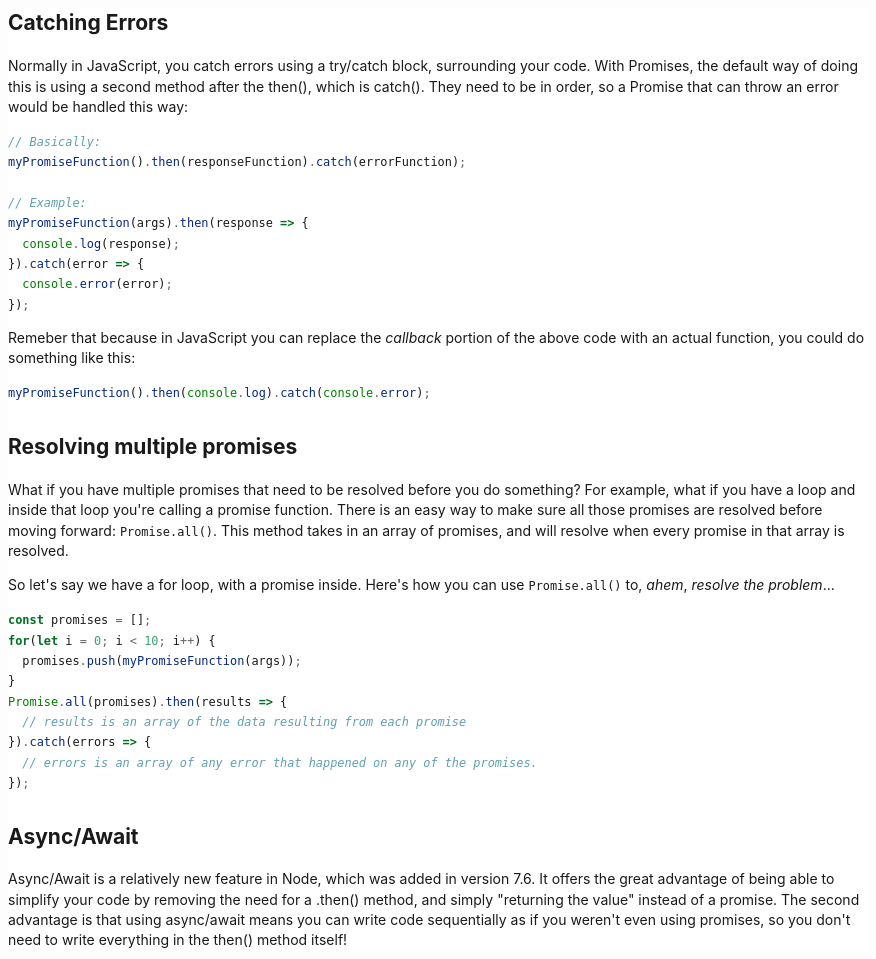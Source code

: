 ## Catching Errors

Normally in JavaScript, you catch errors using a try/catch block, surrounding your code. With Promises, the default way of doing this is using a second method after the then\(\), which is catch\(\). They need to be in order, so a Promise that can throw an error would be handled this way:

```javascript
// Basically: 
myPromiseFunction().then(responseFunction).catch(errorFunction);

// Example: 
myPromiseFunction(args).then(response => {
  console.log(response);
}).catch(error => {
  console.error(error);
});
```

Remeber that because in JavaScript you can replace the _callback_ portion of the above code with an actual function, you could do something like this:

```javascript
myPromiseFunction().then(console.log).catch(console.error);
```

## Resolving multiple promises

What if you have multiple promises that need to be resolved before you do something? For example, what if you have a loop and inside that loop you're calling a promise function. There is an easy way to make sure all those promises are resolved before moving forward: `Promise.all()`. This method takes in an array of promises, and will resolve when every promise in that array is resolved. 

So let's say we have a for loop, with a promise inside. Here's how you can use `Promise.all()` to, _ahem_, _resolve the problem_... 

```javascript
const promises = [];
for(let i = 0; i < 10; i++) {
  promises.push(myPromiseFunction(args));
}
Promise.all(promises).then(results => {
  // results is an array of the data resulting from each promise
}).catch(errors => {
  // errors is an array of any error that happened on any of the promises.
});
```

## Async/Await

Async/Await is a relatively new feature in Node, which was added in version 7.6. It offers the great advantage of being able to simplify your code by removing the need for a .then\(\) method, and simply "returning the value" instead of a promise. The second advantage is that using async/await means you can write code sequentially as if you weren't even using promises, so you don't need to write everything in the then\(\) method itself!
